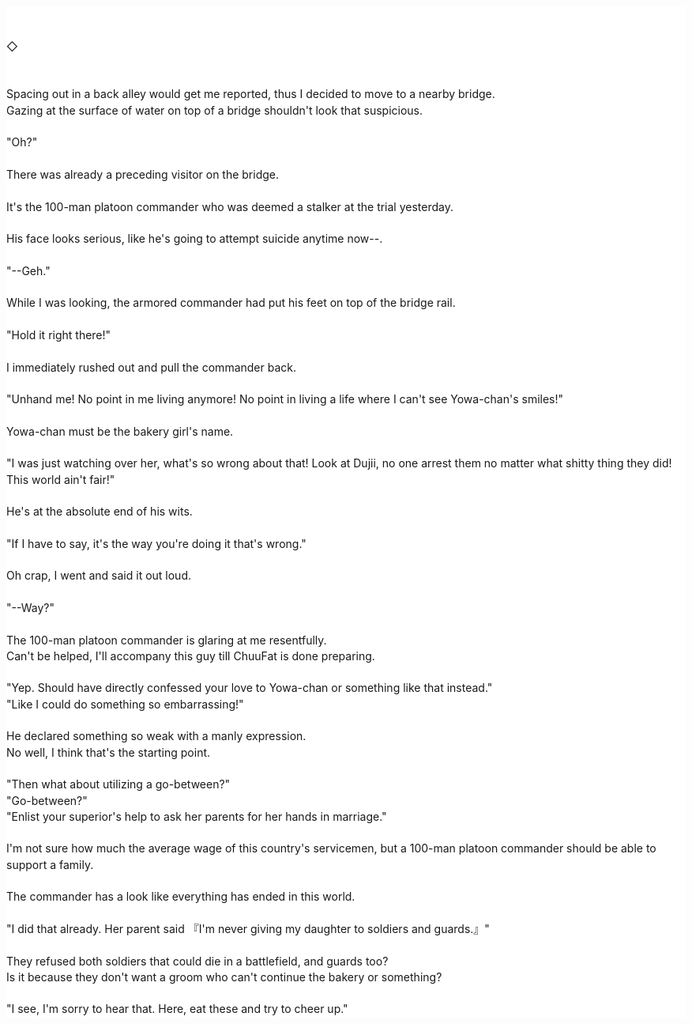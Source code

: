 <br/>
<br/>
◇<br/>
<br/>
<br/>
Spacing out in a back alley would get me reported, thus I decided to move to a nearby bridge.<br/>
Gazing at the surface of water on top of a bridge shouldn't look that suspicious.<br/>
<br/>
"Oh?"<br/>
<br/>
There was already a preceding visitor on the bridge.<br/>
<br/>
It's the 100-man platoon commander who was deemed a stalker at the trial yesterday.<br/>
<br/>
His face looks serious, like he's going to attempt suicide anytime now--.<br/>
<br/>
"--Geh."<br/>
<br/>
While I was looking, the armored commander had put his feet on top of the bridge rail.<br/>
<br/>
"Hold it right there!"<br/>
<br/>
I immediately rushed out and pull the commander back.<br/>
<br/>
"Unhand me! No point in me living anymore! No point in living a life where I can't see Yowa-chan's smiles!"<br/>
<br/>
Yowa-chan must be the bakery girl's name.<br/>
<br/>
"I was just watching over her, what's so wrong about that! Look at Dujii, no one arrest them no matter what shitty thing they did! This world ain't fair!"<br/>
<br/>
He's at the absolute end of his wits.<br/>
<br/>
"If I have to say, it's the way you're doing it that's wrong."<br/>
<br/>
Oh crap, I went and said it out loud.<br/>
<br/>
"--Way?"<br/>
<br/>
The 100-man platoon commander is glaring at me resentfully.<br/>
Can't be helped, I'll accompany this guy till ChuuFat is done preparing.<br/>
<br/>
"Yep. Should have directly confessed your love to Yowa-chan or something like that instead."<br/>
"Like I could do something so embarrassing!"<br/>
<br/>
He declared something so weak with a manly expression.<br/>
No well, I think that's the starting point.<br/>
<br/>
"Then what about utilizing a go-between?"<br/>
"Go-between?"<br/>
"Enlist your superior's help to ask her parents for her hands in marriage."<br/>
<br/>
I'm not sure how much the average wage of this country's servicemen, but a 100-man platoon commander should be able to support a family.<br/>
<br/>
The commander has a look like everything has ended in this world.<br/>
<br/>
"I did that already. Her parent said 『I'm never giving my daughter to soldiers and guards.』"<br/>
<br/>
They refused both soldiers that could die in a battlefield, and guards too?<br/>
Is it because they don't want a groom who can't continue the bakery or something?<br/>
<br/>
"I see, I'm sorry to hear that. Here, eat these and try to cheer up."<br/>